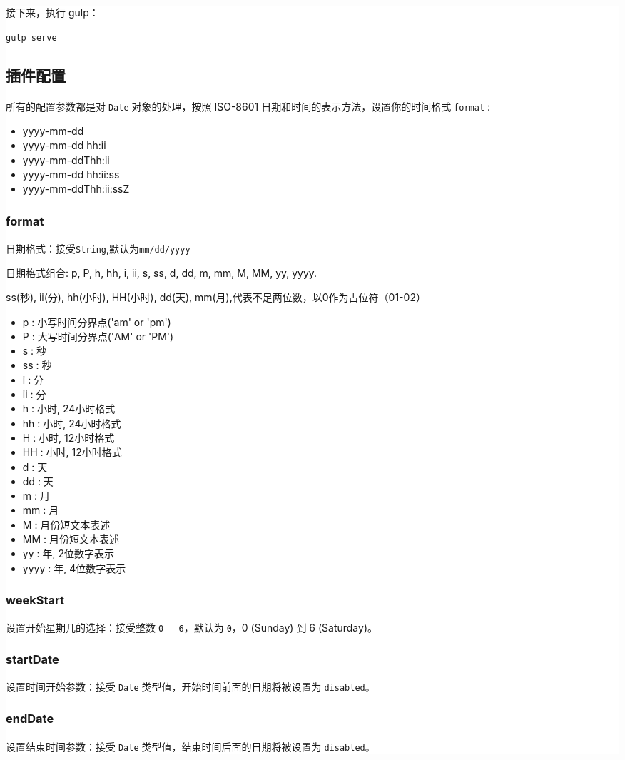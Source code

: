 接下来，执行 gulp：

```bash
gulp serve
```

## 插件配置

所有的配置参数都是对 `Date` 对象的处理，按照 ISO-8601 日期和时间的表示方法，设置你的时间格式 `format` :

* yyyy-mm-dd
* yyyy-mm-dd hh:ii
* yyyy-mm-ddThh:ii
* yyyy-mm-dd hh:ii:ss
* yyyy-mm-ddThh:ii:ssZ

### format

日期格式：接受`String`,默认为`mm/dd/yyyy`

日期格式组合: p, P, h, hh, i, ii, s, ss, d, dd, m, mm, M, MM, yy, yyyy.

ss(秒), ii(分), hh(小时), HH(小时), dd(天), mm(月),代表不足两位数，以0作为占位符（01-02）

* p : 小写时间分界点('am' or 'pm')
* P : 大写时间分界点('AM' or 'PM')
* s : 秒
* ss : 秒
* i : 分
* ii : 分
* h : 小时, 24小时格式
* hh : 小时, 24小时格式
* H : 小时, 12小时格式
* HH : 小时, 12小时格式
* d : 天
* dd : 天
* m : 月
* mm : 月
* M : 月份短文本表述
* MM : 月份短文本表述
* yy : 年, 2位数字表示
* yyyy : 年, 4位数字表示

### weekStart

设置开始星期几的选择：接受整数 `0 - 6`，默认为 `0`，0 (Sunday) 到 6 (Saturday)。

### startDate

设置时间开始参数：接受 `Date` 类型值，开始时间前面的日期将被设置为 `disabled`。

### endDate

设置结束时间参数：接受 `Date` 类型值，结束时间后面的日期将被设置为 `disabled`。

